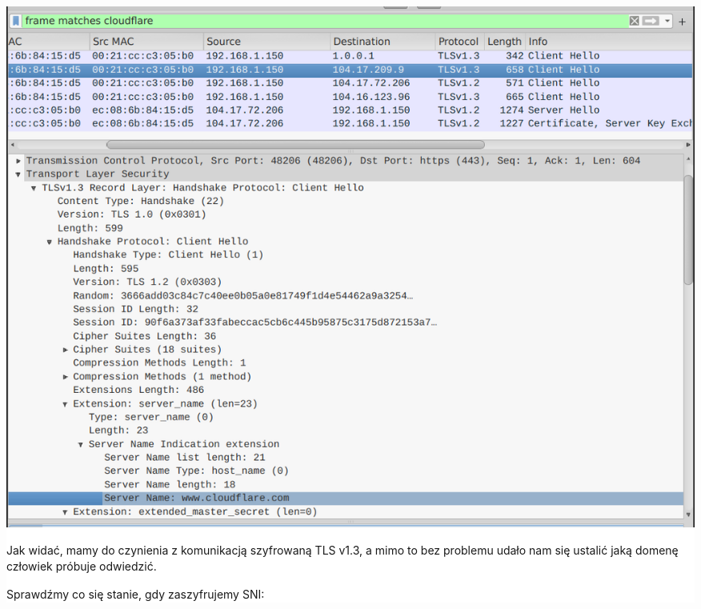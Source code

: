![sni-esni-encryypted-debian-linux-privacy-firefox-wireshark](/img/2020/08/007-sni-esni-encryypted-debian-linux-privacy-firefox-wireshark.png#huge)

Jak widać, mamy do czynienia z komunikacją szyfrowaną TLS v1.3, a mimo to bez problemu udało nam
się ustalić jaką domenę człowiek próbuje odwiedzić.

Sprawdźmy co się stanie, gdy zaszyfrujemy SNI:
